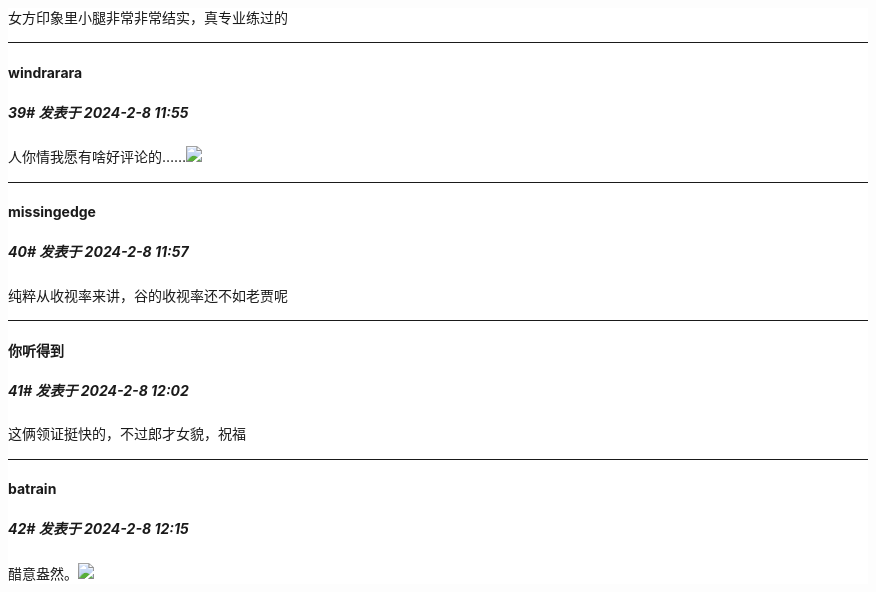 女方印象里小腿非常非常结实，真专业练过的

*****

####  windrarara  
##### 39#       发表于 2024-2-8 11:55

人你情我愿有啥好评论的……<img src="https://static.saraba1st.com/image/smiley/face2017/067.png" referrerpolicy="no-referrer">

*****

####  missingedge  
##### 40#       发表于 2024-2-8 11:57

纯粹从收视率来讲，谷的收视率还不如老贾呢


*****

####  你听得到  
##### 41#       发表于 2024-2-8 12:02

这俩领证挺快的，不过郎才女貌，祝福


*****

####  batrain  
##### 42#       发表于 2024-2-8 12:15

醋意盎然。<img src="https://static.saraba1st.com/image/smiley/face2017/067.png" referrerpolicy="no-referrer">

